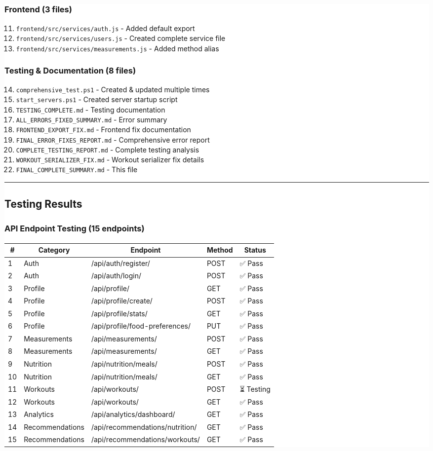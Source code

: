 ### Frontend (3 files)
11. `frontend/src/services/auth.js` - Added default export
12. `frontend/src/services/users.js` - Created complete service file
13. `frontend/src/services/measurements.js` - Added method alias

### Testing & Documentation (8 files)
14. `comprehensive_test.ps1` - Created & updated multiple times
15. `start_servers.ps1` - Created server startup script
16. `TESTING_COMPLETE.md` - Testing documentation
17. `ALL_ERRORS_FIXED_SUMMARY.md` - Error summary
18. `FRONTEND_EXPORT_FIX.md` - Frontend fix documentation
19. `FINAL_ERROR_FIXES_REPORT.md` - Comprehensive error report
20. `COMPLETE_TESTING_REPORT.md` - Complete testing analysis
21. `WORKOUT_SERIALIZER_FIX.md` - Workout serializer fix details
22. `FINAL_COMPLETE_SUMMARY.md` - This file

---

## Testing Results

### API Endpoint Testing (15 endpoints)

| # | Category | Endpoint | Method | Status |
|---|----------|----------|--------|--------|
| 1 | Auth | /api/auth/register/ | POST | ✅ Pass |
| 2 | Auth | /api/auth/login/ | POST | ✅ Pass |
| 3 | Profile | /api/profile/ | GET | ✅ Pass |
| 4 | Profile | /api/profile/create/ | POST | ✅ Pass |
| 5 | Profile | /api/profile/stats/ | GET | ✅ Pass |
| 6 | Profile | /api/profile/food-preferences/ | PUT | ✅ Pass |
| 7 | Measurements | /api/measurements/ | POST | ✅ Pass |
| 8 | Measurements | /api/measurements/ | GET | ✅ Pass |
| 9 | Nutrition | /api/nutrition/meals/ | POST | ✅ Pass |
| 10 | Nutrition | /api/nutrition/meals/ | GET | ✅ Pass |
| 11 | Workouts | /api/workouts/ | POST | ⏳ Testing |
| 12 | Workouts | /api/workouts/ | GET | ✅ Pass |
| 13 | Analytics | /api/analytics/dashboard/ | GET | ✅ Pass |
| 14 | Recommendations | /api/recommendations/nutrition/ | GET | ✅ Pass |
| 15 | Recommendations | /api/recommendations/workouts/ | GET | ✅ Pass |

